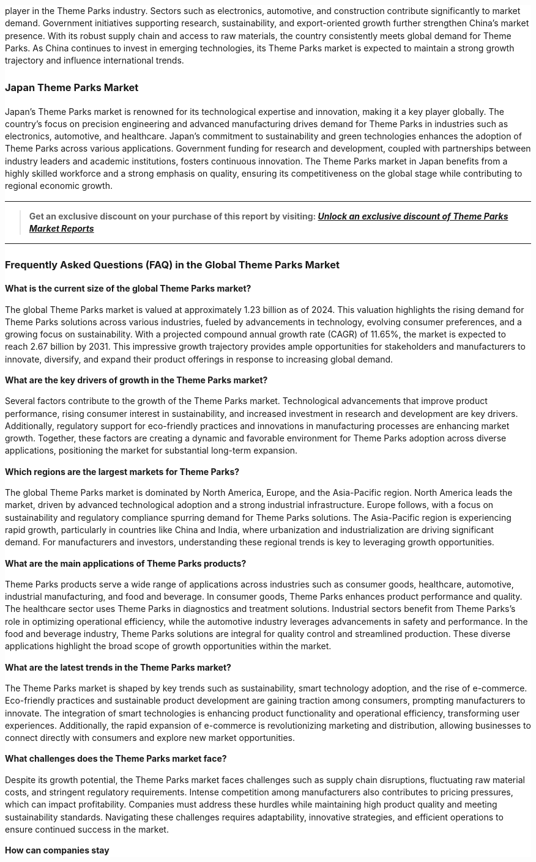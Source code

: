 player in the Theme Parks industry. Sectors such as electronics, automotive, and construction contribute significantly to market demand. Government initiatives supporting research, sustainability, and export-oriented growth further strengthen China&rsquo;s market presence. With its robust supply chain and access to raw materials, the country consistently meets global demand for Theme Parks. As China continues to invest in emerging technologies, its Theme Parks market is expected to maintain a strong growth trajectory and influence international trends.</p><h3>Japan Theme Parks Market</h3><p>Japan&rsquo;s Theme Parks market is renowned for its technological expertise and innovation, making it a key player globally. The country&rsquo;s focus on precision engineering and advanced manufacturing drives demand for Theme Parks in industries such as electronics, automotive, and healthcare. Japan&rsquo;s commitment to sustainability and green technologies enhances the adoption of Theme Parks across various applications. Government funding for research and development, coupled with partnerships between industry leaders and academic institutions, fosters continuous innovation. The Theme Parks market in Japan benefits from a highly skilled workforce and a strong emphasis on quality, ensuring its competitiveness on the global stage while contributing to regional economic growth.</p><hr /><blockquote><p><strong>Get an exclusive discount on your purchase of this report by visiting: <em><a href="://marketresearchpulse.com/ask-for-discount/90205?utm_source=Github&amp;utm_medium=029">Unlock an exclusive discount of Theme Parks Market Reports</a></em>&nbsp;</strong></p></blockquote><hr /><h3>Frequently Asked Questions (FAQ) in the Global Theme Parks Market</h3><p><strong>What is the current size of the global Theme Parks market?</strong></p><p>The global Theme Parks market is valued at approximately 1.23 billion as of 2024. This valuation highlights the rising demand for Theme Parks solutions across various industries, fueled by advancements in technology, evolving consumer preferences, and a growing focus on sustainability. With a projected compound annual growth rate (CAGR) of 11.65%, the market is expected to reach 2.67 billion by 2031. This impressive growth trajectory provides ample opportunities for stakeholders and manufacturers to innovate, diversify, and expand their product offerings in response to increasing global demand.</p><p><strong>What are the key drivers of growth in the Theme Parks market?</strong></p><p>Several factors contribute to the growth of the Theme Parks market. Technological advancements that improve product performance, rising consumer interest in sustainability, and increased investment in research and development are key drivers. Additionally, regulatory support for eco-friendly practices and innovations in manufacturing processes are enhancing market growth. Together, these factors are creating a dynamic and favorable environment for Theme Parks adoption across diverse applications, positioning the market for substantial long-term expansion.</p><p><strong>Which regions are the largest markets for Theme Parks?</strong></p><p>The global Theme Parks market is dominated by North America, Europe, and the Asia-Pacific region. North America leads the market, driven by advanced technological adoption and a strong industrial infrastructure. Europe follows, with a focus on sustainability and regulatory compliance spurring demand for Theme Parks solutions. The Asia-Pacific region is experiencing rapid growth, particularly in countries like China and India, where urbanization and industrialization are driving significant demand. For manufacturers and investors, understanding these regional trends is key to leveraging growth opportunities.</p><p><strong>What are the main applications of Theme Parks products?</strong></p><p>Theme Parks products serve a wide range of applications across industries such as consumer goods, healthcare, automotive, industrial manufacturing, and food and beverage. In consumer goods, Theme Parks enhances product performance and quality. The healthcare sector uses Theme Parks in diagnostics and treatment solutions. Industrial sectors benefit from Theme Parks&rsquo;s role in optimizing operational efficiency, while the automotive industry leverages advancements in safety and performance. In the food and beverage industry, Theme Parks solutions are integral for quality control and streamlined production. These diverse applications highlight the broad scope of growth opportunities within the market.</p><p><strong>What are the latest trends in the Theme Parks market?</strong></p><p>The Theme Parks market is shaped by key trends such as sustainability, smart technology adoption, and the rise of e-commerce. Eco-friendly practices and sustainable product development are gaining traction among consumers, prompting manufacturers to innovate. The integration of smart technologies is enhancing product functionality and operational efficiency, transforming user experiences. Additionally, the rapid expansion of e-commerce is revolutionizing marketing and distribution, allowing businesses to connect directly with consumers and explore new market opportunities.</p><p><strong>What challenges does the Theme Parks market face?</strong></p><p>Despite its growth potential, the Theme Parks market faces challenges such as supply chain disruptions, fluctuating raw material costs, and stringent regulatory requirements. Intense competition among manufacturers also contributes to pricing pressures, which can impact profitability. Companies must address these hurdles while maintaining high product quality and meeting sustainability standards. Navigating these challenges requires adaptability, innovative strategies, and efficient operations to ensure continued success in the market.</p><p><strong>How can companies stay